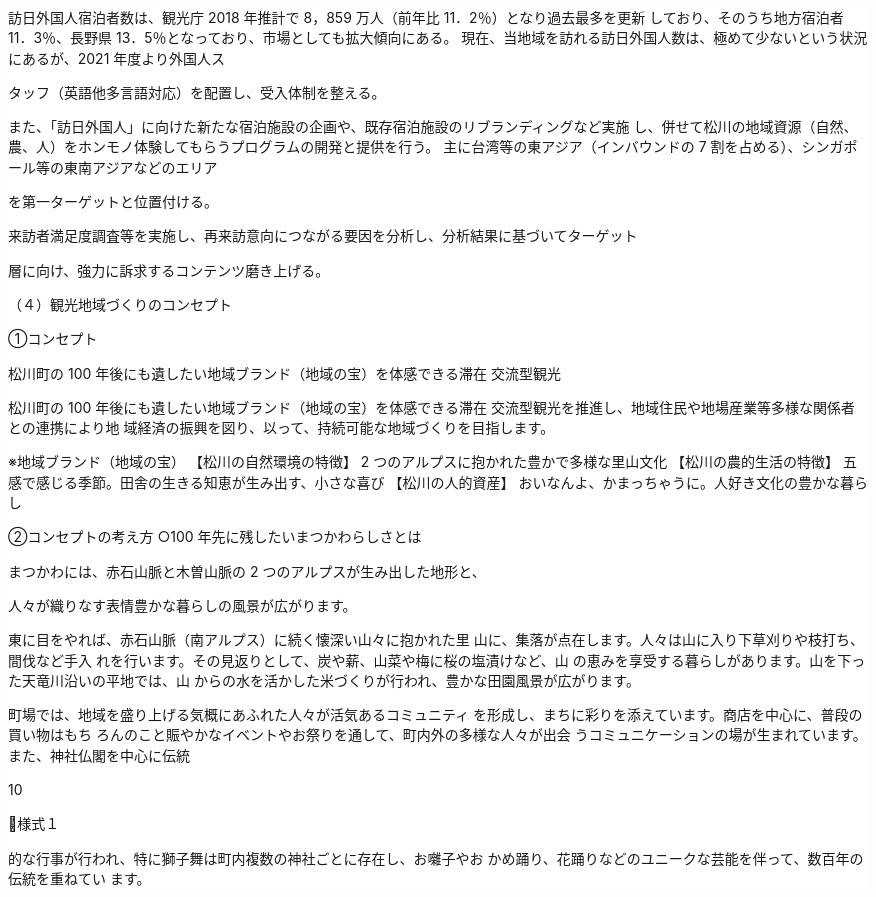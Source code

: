 訪日外国人宿泊者数は、観光庁 2018 年推計で 8，859 万人（前年比 11．2％）となり過去最多を更新
しており、そのうち地方宿泊者 11．3％、長野県 13．5％となっており、市場としても拡大傾向にある。
現在、当地域を訪れる訪日外国人数は、極めて少ないという状況にあるが、2021 年度より外国人ス

タッフ（英語他多言語対応）を配置し、受入体制を整える。

また、「訪日外国人」に向けた新たな宿泊施設の企画や、既存宿泊施設のリブランディングなど実施
し、併せて松川の地域資源（自然、農、人）をホンモノ体験してもらうプログラムの開発と提供を行う。
主に台湾等の東アジア（インバウンドの 7 割を占める）、シンガポール等の東南アジアなどのエリア

を第一ターゲットと位置付ける。

来訪者満足度調査等を実施し、再来訪意向につながる要因を分析し、分析結果に基づいてターゲット

層に向け、強力に訴求するコンテンツ磨き上げる。

（４）観光地域づくりのコンセプト

①コンセプト

松川町の 100 年後にも遺したい地域ブランド（地域の宝）を体感できる滞在
交流型観光

松川町の 100 年後にも遺したい地域ブランド（地域の宝）を体感できる滞在
交流型観光を推進し、地域住民や地場産業等多様な関係者との連携により地
域経済の振興を図り、以って、持続可能な地域づくりを目指します。

※地域ブランド（地域の宝）
【松川の自然環境の特徴】
2 つのアルプスに抱かれた豊かで多様な里山文化
【松川の農的生活の特徴】
五感で感じる季節。田舎の生きる知恵が生み出す、小さな喜び
【松川の人的資産】
おいなんよ、かまっちゃうに。人好き文化の豊かな暮らし

②コンセプトの考え方  ○100 年先に残したいまつかわらしさとは

まつかわには、赤石山脈と木曽山脈の 2 つのアルプスが生み出した地形と、

人々が織りなす表情豊かな暮らしの風景が広がります。

東に目をやれば、赤石山脈（南アルプス）に続く懐深い山々に抱かれた里
山に、集落が点在します。人々は山に入り下草刈りや枝打ち、間伐など手入
れを行います。その見返りとして、炭や薪、山菜や梅に桜の塩漬けなど、山
の恵みを享受する暮らしがあります。山を下った天竜川沿いの平地では、山
からの水を活かした米づくりが行われ、豊かな田園風景が広がります。

町場では、地域を盛り上げる気概にあふれた人々が活気あるコミュニティ
を形成し、まちに彩りを添えています。商店を中心に、普段の買い物はもち
ろんのこと賑やかなイベントやお祭りを通して、町内外の多様な人々が出会
うコミュニケーションの場が生まれています。また、神社仏閣を中心に伝統

10

様式１

的な行事が行われ、特に獅子舞は町内複数の神社ごとに存在し、お囃子やお
かめ踊り、花踊りなどのユニークな芸能を伴って、数百年の伝統を重ねてい
ます。

